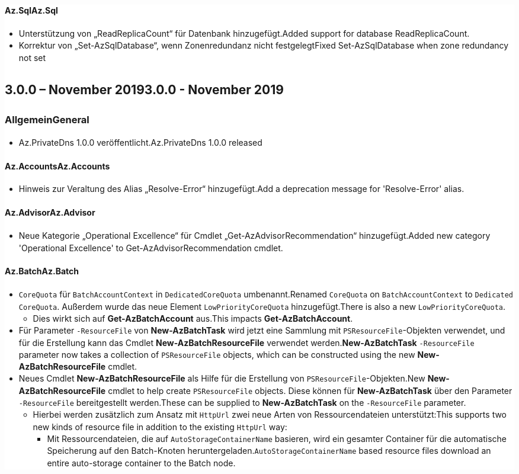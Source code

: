 #### <a name="azsql"></a><span data-ttu-id="0699a-341">Az.Sql</span><span class="sxs-lookup"><span data-stu-id="0699a-341">Az.Sql</span></span>
* <span data-ttu-id="0699a-342">Unterstützung von „ReadReplicaCount“ für Datenbank hinzugefügt.</span><span class="sxs-lookup"><span data-stu-id="0699a-342">Added support for database ReadReplicaCount.</span></span>
* <span data-ttu-id="0699a-343">Korrektur von „Set-AzSqlDatabase“, wenn Zonenredundanz nicht festgelegt</span><span class="sxs-lookup"><span data-stu-id="0699a-343">Fixed Set-AzSqlDatabase when zone redundancy not set</span></span>

## <a name="300---november-2019"></a><span data-ttu-id="0699a-344">3.0.0 – November 2019</span><span class="sxs-lookup"><span data-stu-id="0699a-344">3.0.0 - November 2019</span></span>
### <a name="general"></a><span data-ttu-id="0699a-345">Allgemein</span><span class="sxs-lookup"><span data-stu-id="0699a-345">General</span></span>
* <span data-ttu-id="0699a-346">Az.PrivateDns 1.0.0 veröffentlicht.</span><span class="sxs-lookup"><span data-stu-id="0699a-346">Az.PrivateDns 1.0.0 released</span></span>

#### <a name="azaccounts"></a><span data-ttu-id="0699a-347">Az.Accounts</span><span class="sxs-lookup"><span data-stu-id="0699a-347">Az.Accounts</span></span>
* <span data-ttu-id="0699a-348">Hinweis zur Veraltung des Alias „Resolve-Error“ hinzugefügt.</span><span class="sxs-lookup"><span data-stu-id="0699a-348">Add a deprecation message for 'Resolve-Error' alias.</span></span>

#### <a name="azadvisor"></a><span data-ttu-id="0699a-349">Az.Advisor</span><span class="sxs-lookup"><span data-stu-id="0699a-349">Az.Advisor</span></span>
* <span data-ttu-id="0699a-350">Neue Kategorie „Operational Excellence“ für Cmdlet „Get-AzAdvisorRecommendation“ hinzugefügt.</span><span class="sxs-lookup"><span data-stu-id="0699a-350">Added new category 'Operational Excellence' to Get-AzAdvisorRecommendation cmdlet.</span></span>

#### <a name="azbatch"></a><span data-ttu-id="0699a-351">Az.Batch</span><span class="sxs-lookup"><span data-stu-id="0699a-351">Az.Batch</span></span>
* <span data-ttu-id="0699a-352">`CoreQuota` für `BatchAccountContext` in `DedicatedCoreQuota` umbenannt.</span><span class="sxs-lookup"><span data-stu-id="0699a-352">Renamed `CoreQuota` on `BatchAccountContext` to `DedicatedCoreQuota`.</span></span> <span data-ttu-id="0699a-353">Außerdem wurde das neue Element `LowPriorityCoreQuota` hinzugefügt.</span><span class="sxs-lookup"><span data-stu-id="0699a-353">There is also a new `LowPriorityCoreQuota`.</span></span>
  - <span data-ttu-id="0699a-354">Dies wirkt sich auf **Get-AzBatchAccount** aus.</span><span class="sxs-lookup"><span data-stu-id="0699a-354">This impacts **Get-AzBatchAccount**.</span></span>
* <span data-ttu-id="0699a-355">Für Parameter `-ResourceFile` von **New-AzBatchTask** wird jetzt eine Sammlung mit `PSResourceFile`-Objekten verwendet, und für die Erstellung kann das Cmdlet **New-AzBatchResourceFile** verwendet werden.</span><span class="sxs-lookup"><span data-stu-id="0699a-355">**New-AzBatchTask** `-ResourceFile` parameter now takes a collection of `PSResourceFile` objects, which can be constructed using the new **New-AzBatchResourceFile** cmdlet.</span></span>
* <span data-ttu-id="0699a-356">Neues Cmdlet **New-AzBatchResourceFile** als Hilfe für die Erstellung von `PSResourceFile`-Objekten.</span><span class="sxs-lookup"><span data-stu-id="0699a-356">New **New-AzBatchResourceFile** cmdlet to help create `PSResourceFile` objects.</span></span> <span data-ttu-id="0699a-357">Diese können für **New-AzBatchTask** über den Parameter `-ResourceFile` bereitgestellt werden.</span><span class="sxs-lookup"><span data-stu-id="0699a-357">These can be supplied to **New-AzBatchTask** on the `-ResourceFile` parameter.</span></span>
  - <span data-ttu-id="0699a-358">Hierbei werden zusätzlich zum Ansatz mit `HttpUrl` zwei neue Arten von Ressourcendateien unterstützt:</span><span class="sxs-lookup"><span data-stu-id="0699a-358">This supports two new kinds of resource file in addition to the existing `HttpUrl` way:</span></span>
    - <span data-ttu-id="0699a-359">Mit Ressourcendateien, die auf `AutoStorageContainerName` basieren, wird ein gesamter Container für die automatische Speicherung auf den Batch-Knoten heruntergeladen.</span><span class="sxs-lookup"><span data-stu-id="0699a-359">`AutoStorageContainerName` based resource files download an entire auto-storage container to the Batch node.</span></span>